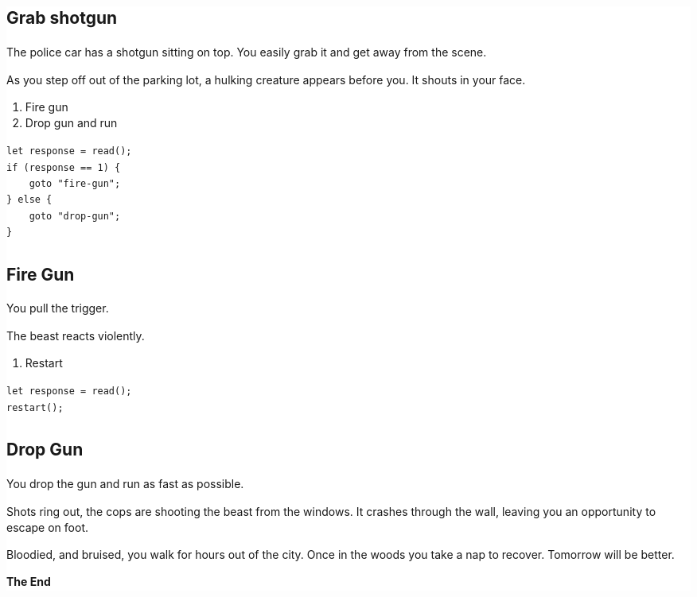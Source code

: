 ## Grab shotgun

The police car has a shotgun sitting on top.
You easily grab it and get away from the scene.

As you step off out of the parking lot, a hulking creature appears before you.
It shouts in your face.

1. Fire gun
1. Drop gun and run

```rundown
let response = read();
if (response == 1) {
    goto "fire-gun";
} else {
    goto "drop-gun";
}
```

## Fire Gun

You pull the trigger.

The beast reacts violently.

1. Restart

```rundown
let response = read();
restart();
```

## Drop Gun

You drop the gun and run as fast as possible.

Shots ring out, the cops are shooting the beast from the windows.
It crashes through the wall, leaving you an opportunity to escape on foot.

Bloodied, and bruised, you walk for hours out of the city.
Once in the woods you take a nap to recover.
Tomorrow will be better.

**The End**

